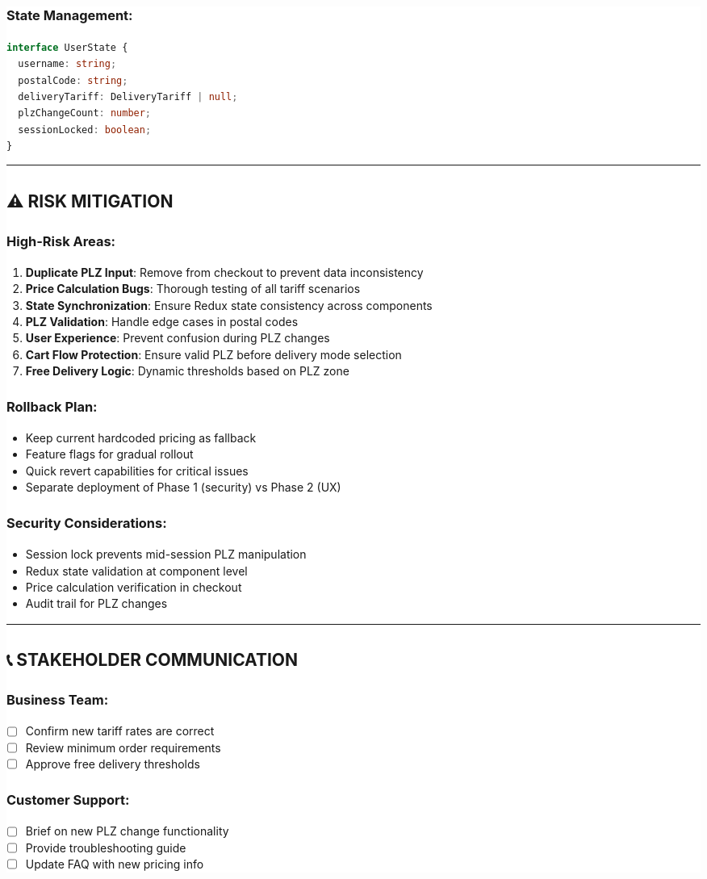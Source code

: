 ### State Management:
```typescript
interface UserState {
  username: string;
  postalCode: string;
  deliveryTariff: DeliveryTariff | null;
  plzChangeCount: number;
  sessionLocked: boolean;
}
```

---

## ⚠️ RISK MITIGATION

### High-Risk Areas:
1. **Duplicate PLZ Input**: Remove from checkout to prevent data inconsistency
2. **Price Calculation Bugs**: Thorough testing of all tariff scenarios
3. **State Synchronization**: Ensure Redux state consistency across components
4. **PLZ Validation**: Handle edge cases in postal codes
5. **User Experience**: Prevent confusion during PLZ changes
6. **Cart Flow Protection**: Ensure valid PLZ before delivery mode selection
7. **Free Delivery Logic**: Dynamic thresholds based on PLZ zone

### Rollback Plan:
- Keep current hardcoded pricing as fallback
- Feature flags for gradual rollout
- Quick revert capabilities for critical issues
- Separate deployment of Phase 1 (security) vs Phase 2 (UX)

### Security Considerations:
- Session lock prevents mid-session PLZ manipulation
- Redux state validation at component level
- Price calculation verification in checkout
- Audit trail for PLZ changes

---

## 📞 STAKEHOLDER COMMUNICATION

### Business Team:
- [ ] Confirm new tariff rates are correct
- [ ] Review minimum order requirements
- [ ] Approve free delivery thresholds

### Customer Support:
- [ ] Brief on new PLZ change functionality  
- [ ] Provide troubleshooting guide
- [ ] Update FAQ with new pricing info
